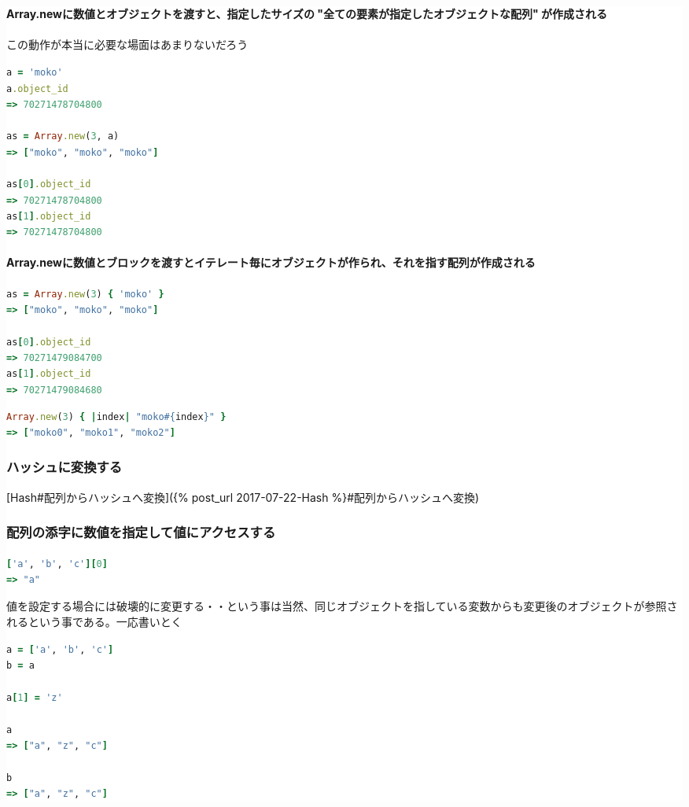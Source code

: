#### Array.newに数値とオブジェクトを渡すと、指定したサイズの "全ての要素が指定したオブジェクトな配列" が作成される

この動作が本当に必要な場面はあまりないだろう

```ruby
a = 'moko'
a.object_id
=> 70271478704800

as = Array.new(3, a)
=> ["moko", "moko", "moko"]

as[0].object_id
=> 70271478704800
as[1].object_id
=> 70271478704800
```

#### Array.newに数値とブロックを渡すとイテレート毎にオブジェクトが作られ、それを指す配列が作成される

```ruby
as = Array.new(3) { 'moko' }
=> ["moko", "moko", "moko"]

as[0].object_id
=> 70271479084700
as[1].object_id
=> 70271479084680
```

```ruby
Array.new(3) { |index| "moko#{index}" }
=> ["moko0", "moko1", "moko2"]
```

### ハッシュに変換する

[Hash#配列からハッシュへ変換]({% post_url 2017-07-22-Hash %}#配列からハッシュへ変換)

### 配列の添字に数値を指定して値にアクセスする

```ruby
['a', 'b', 'c'][0]
=> "a"
```

値を設定する場合には破壊的に変更する・・という事は当然、同じオブジェクトを指している変数からも変更後のオブジェクトが参照されるという事である。一応書いとく

```ruby
a = ['a', 'b', 'c']
b = a

a[1] = 'z'

a
=> ["a", "z", "c"]

b
=> ["a", "z", "c"]
```
